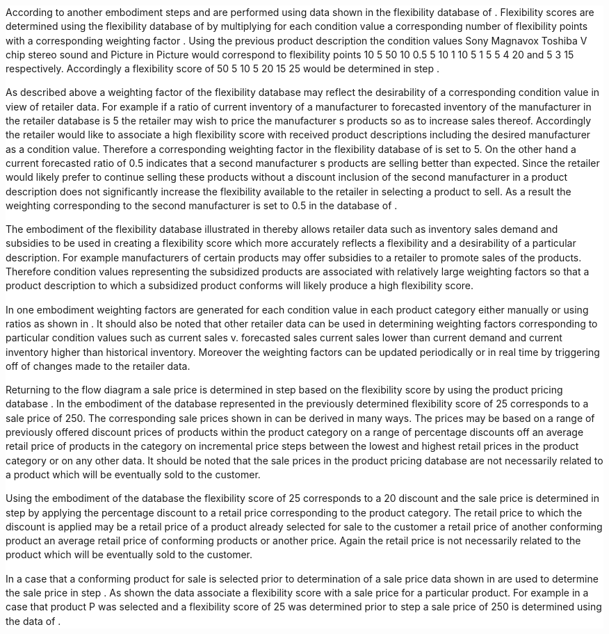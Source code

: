 According to another embodiment steps and are performed using data shown in the flexibility database of . Flexibility scores are determined using the flexibility database of by multiplying for each condition value a corresponding number of flexibility points with a corresponding weighting factor . Using the previous product description the condition values Sony Magnavox Toshiba V chip stereo sound and Picture in Picture would correspond to flexibility points 10 5 50 10 0.5 5 10 1 10 5 1 5 5 4 20 and 5 3 15 respectively. Accordingly a flexibility score of 50 5 10 5 20 15 25 would be determined in step .

As described above a weighting factor of the flexibility database may reflect the desirability of a corresponding condition value in view of retailer data. For example if a ratio of current inventory of a manufacturer to forecasted inventory of the manufacturer in the retailer database is 5 the retailer may wish to price the manufacturer s products so as to increase sales thereof. Accordingly the retailer would like to associate a high flexibility score with received product descriptions including the desired manufacturer as a condition value. Therefore a corresponding weighting factor in the flexibility database of is set to 5. On the other hand a current forecasted ratio of 0.5 indicates that a second manufacturer s products are selling better than expected. Since the retailer would likely prefer to continue selling these products without a discount inclusion of the second manufacturer in a product description does not significantly increase the flexibility available to the retailer in selecting a product to sell. As a result the weighting corresponding to the second manufacturer is set to 0.5 in the database of .

The embodiment of the flexibility database illustrated in thereby allows retailer data such as inventory sales demand and subsidies to be used in creating a flexibility score which more accurately reflects a flexibility and a desirability of a particular description. For example manufacturers of certain products may offer subsidies to a retailer to promote sales of the products. Therefore condition values representing the subsidized products are associated with relatively large weighting factors so that a product description to which a subsidized product conforms will likely produce a high flexibility score.

In one embodiment weighting factors are generated for each condition value in each product category either manually or using ratios as shown in . It should also be noted that other retailer data can be used in determining weighting factors corresponding to particular condition values such as current sales v. forecasted sales current sales lower than current demand and current inventory higher than historical inventory. Moreover the weighting factors can be updated periodically or in real time by triggering off of changes made to the retailer data.

Returning to the flow diagram a sale price is determined in step based on the flexibility score by using the product pricing database . In the embodiment of the database represented in the previously determined flexibility score of 25 corresponds to a sale price of 250. The corresponding sale prices shown in can be derived in many ways. The prices may be based on a range of previously offered discount prices of products within the product category on a range of percentage discounts off an average retail price of products in the category on incremental price steps between the lowest and highest retail prices in the product category or on any other data. It should be noted that the sale prices in the product pricing database are not necessarily related to a product which will be eventually sold to the customer.

Using the embodiment of the database the flexibility score of 25 corresponds to a 20 discount and the sale price is determined in step by applying the percentage discount to a retail price corresponding to the product category. The retail price to which the discount is applied may be a retail price of a product already selected for sale to the customer a retail price of another conforming product an average retail price of conforming products or another price. Again the retail price is not necessarily related to the product which will be eventually sold to the customer.

In a case that a conforming product for sale is selected prior to determination of a sale price data shown in are used to determine the sale price in step . As shown the data associate a flexibility score with a sale price for a particular product. For example in a case that product P was selected and a flexibility score of 25 was determined prior to step a sale price of 250 is determined using the data of .
